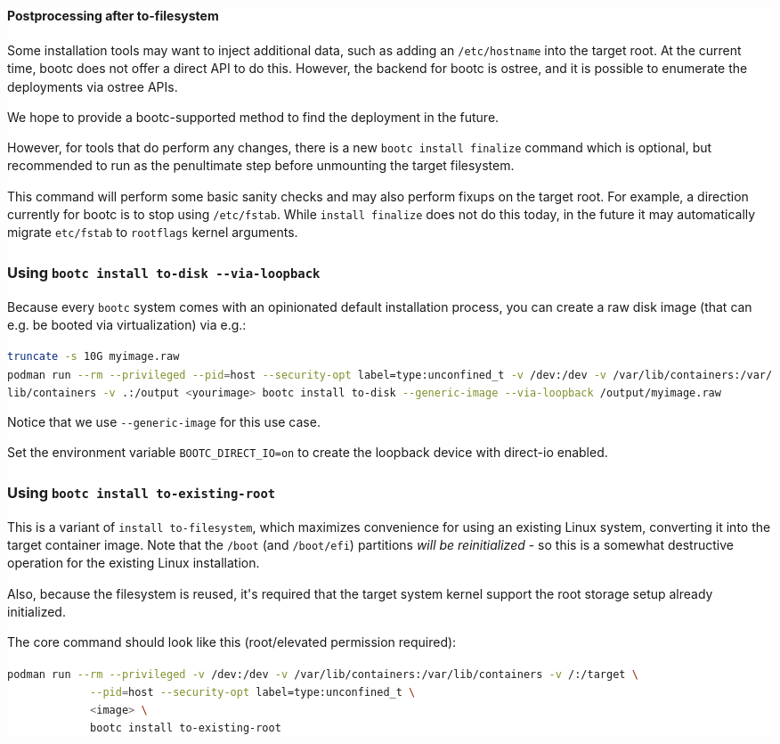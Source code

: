 #### Postprocessing after to-filesystem

Some installation tools may want to inject additional data, such as adding
an `/etc/hostname` into the target root. At the current time, bootc does
not offer a direct API to do this. However, the backend for bootc is
ostree, and it is possible to enumerate the deployments via ostree APIs.

We hope to provide a bootc-supported method to find the deployment in
the future.

However, for tools that do perform any changes, there is a new
`bootc install finalize` command which is optional, but recommended
to run as the penultimate step before unmounting the target filesystem.

This command will perform some basic sanity checks and may also
perform fixups on the target root. For example, a direction
currently for bootc is to stop using `/etc/fstab`. While `install finalize`
does not do this today, in the future it may automatically migrate
`etc/fstab` to `rootflags` kernel arguments.

### Using `bootc install to-disk --via-loopback`

Because every `bootc` system comes with an opinionated default installation
process, you can create a raw disk image (that can e.g. be booted via virtualization)
via e.g.:

```bash
truncate -s 10G myimage.raw
podman run --rm --privileged --pid=host --security-opt label=type:unconfined_t -v /dev:/dev -v /var/lib/containers:/var/lib/containers -v .:/output <yourimage> bootc install to-disk --generic-image --via-loopback /output/myimage.raw
```

Notice that we use `--generic-image` for this use case.

Set the environment variable `BOOTC_DIRECT_IO=on` to create the loopback device with direct-io enabled.

### Using `bootc install to-existing-root`

This is a variant of `install to-filesystem`, which maximizes convenience for using
an existing Linux system, converting it into the target container image.  Note that
the `/boot` (and `/boot/efi`) partitions *will be reinitialized* - so this is a
somewhat destructive operation for the existing Linux installation.

Also, because the filesystem is reused, it's required that the target system kernel
support the root storage setup already initialized.

The core command should look like this (root/elevated permission required):

```bash
podman run --rm --privileged -v /dev:/dev -v /var/lib/containers:/var/lib/containers -v /:/target \
             --pid=host --security-opt label=type:unconfined_t \
             <image> \
             bootc install to-existing-root
```
